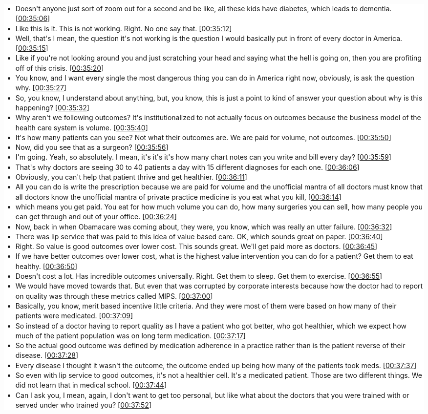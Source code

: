 *  Doesn't anyone just sort of zoom out for a second and be like, all these kids have diabetes, which leads to dementia. [[00:35:06](https://www.youtube.com/watch?v=mUH4Co2wE-I&t=2106.0s)]
*  Like this is it. This is not working. Right. No one say that. [[00:35:12](https://www.youtube.com/watch?v=mUH4Co2wE-I&t=2112.0s)]
*  Well, that's I mean, the question it's not working is the question I would basically put in front of every doctor in America. [[00:35:15](https://www.youtube.com/watch?v=mUH4Co2wE-I&t=2115.0s)]
*  Like if you're not looking around you and just scratching your head and saying what the hell is going on, then you are profiting off of this crisis. [[00:35:20](https://www.youtube.com/watch?v=mUH4Co2wE-I&t=2120.0s)]
*  You know, and I want every single the most dangerous thing you can do in America right now, obviously, is ask the question why. [[00:35:27](https://www.youtube.com/watch?v=mUH4Co2wE-I&t=2127.0s)]
*  So, you know, I understand about anything, but, you know, this is just a point to kind of answer your question about why is this happening? [[00:35:32](https://www.youtube.com/watch?v=mUH4Co2wE-I&t=2132.0s)]
*  Why aren't we following outcomes? It's institutionalized to not actually focus on outcomes because the business model of the health care system is volume. [[00:35:40](https://www.youtube.com/watch?v=mUH4Co2wE-I&t=2140.0s)]
*  It's how many patients can you see? Not what their outcomes are. We are paid for volume, not outcomes. [[00:35:50](https://www.youtube.com/watch?v=mUH4Co2wE-I&t=2150.0s)]
*  Now, did you see that as a surgeon? [[00:35:56](https://www.youtube.com/watch?v=mUH4Co2wE-I&t=2156.0s)]
*  I'm going. Yeah, so absolutely. I mean, it's it's it's how many chart notes can you write and bill every day? [[00:35:59](https://www.youtube.com/watch?v=mUH4Co2wE-I&t=2159.0s)]
*  That's why doctors are seeing 30 to 40 patients a day with 15 different diagnoses for each one. [[00:36:06](https://www.youtube.com/watch?v=mUH4Co2wE-I&t=2166.0s)]
*  Obviously, you can't help that patient thrive and get healthier. [[00:36:11](https://www.youtube.com/watch?v=mUH4Co2wE-I&t=2171.0s)]
*  All you can do is write the prescription because we are paid for volume and the unofficial mantra of all doctors must know that all doctors know the unofficial mantra of private practice medicine is you eat what you kill, [[00:36:14](https://www.youtube.com/watch?v=mUH4Co2wE-I&t=2174.0s)]
*  which means you get paid. You eat for how much volume you can do, how many surgeries you can sell, how many people you can get through and out of your office. [[00:36:24](https://www.youtube.com/watch?v=mUH4Co2wE-I&t=2184.0s)]
*  Now, back in when Obamacare was coming about, they were, you know, which was really an utter failure. [[00:36:32](https://www.youtube.com/watch?v=mUH4Co2wE-I&t=2192.0s)]
*  There was lip service that was paid to this idea of value based care. OK, which sounds great on paper. [[00:36:40](https://www.youtube.com/watch?v=mUH4Co2wE-I&t=2200.0s)]
*  Right. So value is good outcomes over lower cost. This sounds great. We'll get paid more as doctors. [[00:36:45](https://www.youtube.com/watch?v=mUH4Co2wE-I&t=2205.0s)]
*  If we have better outcomes over lower cost, what is the highest value intervention you can do for a patient? Get them to eat healthy. [[00:36:50](https://www.youtube.com/watch?v=mUH4Co2wE-I&t=2210.0s)]
*  Doesn't cost a lot. Has incredible outcomes universally. Right. Get them to sleep. Get them to exercise. [[00:36:55](https://www.youtube.com/watch?v=mUH4Co2wE-I&t=2215.0s)]
*  We would have moved towards that. But even that was corrupted by corporate interests because how the doctor had to report on quality was through these metrics called MIPS. [[00:37:00](https://www.youtube.com/watch?v=mUH4Co2wE-I&t=2220.0s)]
*  Basically, you know, merit based incentive little criteria. And they were most of them were based on how many of their patients were medicated. [[00:37:09](https://www.youtube.com/watch?v=mUH4Co2wE-I&t=2229.0s)]
*  So instead of a doctor having to report quality as I have a patient who got better, who got healthier, which we expect how much of the patient population was on long term medication. [[00:37:17](https://www.youtube.com/watch?v=mUH4Co2wE-I&t=2237.0s)]
*  So the actual good outcome was defined by medication adherence in a practice rather than is the patient reverse of their disease. [[00:37:28](https://www.youtube.com/watch?v=mUH4Co2wE-I&t=2248.0s)]
*  Every disease I thought it wasn't the outcome, the outcome ended up being how many of the patients took meds. [[00:37:37](https://www.youtube.com/watch?v=mUH4Co2wE-I&t=2257.0s)]
*  So even with lip service to good outcomes, it's not a healthier cell. It's a medicated patient. Those are two different things. We did not learn that in medical school. [[00:37:44](https://www.youtube.com/watch?v=mUH4Co2wE-I&t=2264.0s)]
*  Can I ask you, I mean, again, I don't want to get too personal, but like what about the doctors that you were trained with or served under who trained you? [[00:37:52](https://www.youtube.com/watch?v=mUH4Co2wE-I&t=2272.0s)]